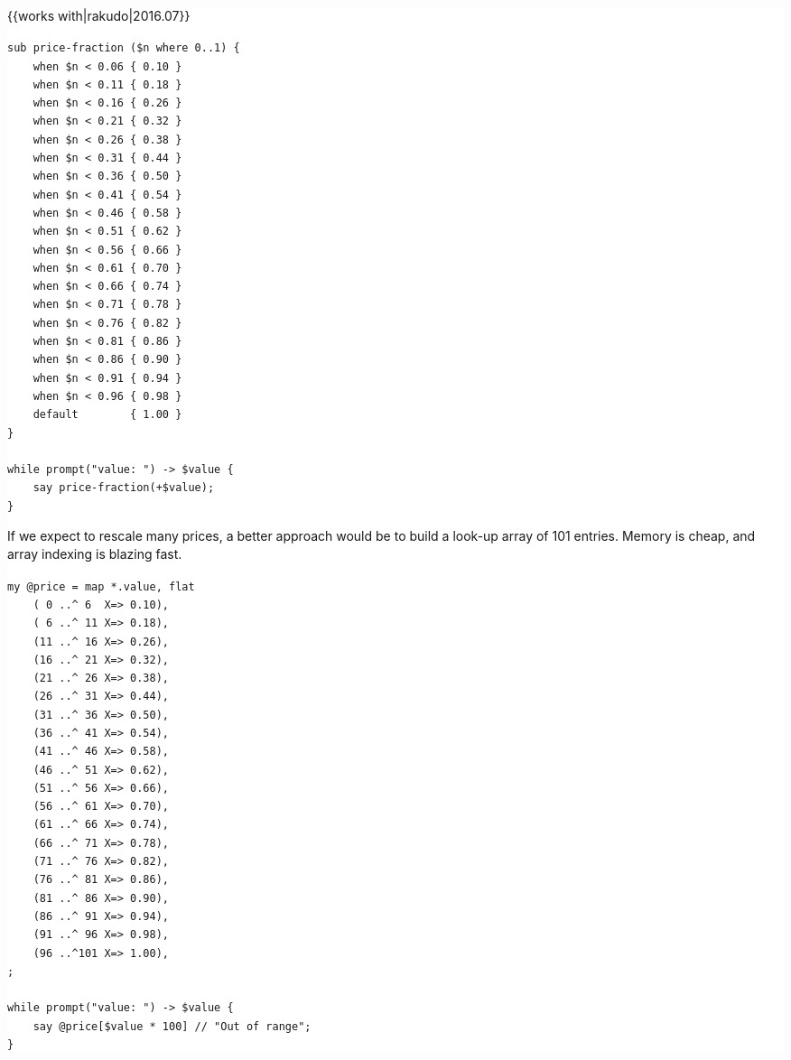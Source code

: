 {{works with|rakudo|2016.07}}

```perl6
sub price-fraction ($n where 0..1) {
    when $n < 0.06 { 0.10 }
    when $n < 0.11 { 0.18 }
    when $n < 0.16 { 0.26 }
    when $n < 0.21 { 0.32 }
    when $n < 0.26 { 0.38 }
    when $n < 0.31 { 0.44 }
    when $n < 0.36 { 0.50 }
    when $n < 0.41 { 0.54 }
    when $n < 0.46 { 0.58 }
    when $n < 0.51 { 0.62 }
    when $n < 0.56 { 0.66 }
    when $n < 0.61 { 0.70 }
    when $n < 0.66 { 0.74 }
    when $n < 0.71 { 0.78 }
    when $n < 0.76 { 0.82 }
    when $n < 0.81 { 0.86 }
    when $n < 0.86 { 0.90 }
    when $n < 0.91 { 0.94 }
    when $n < 0.96 { 0.98 }
    default        { 1.00 }
}

while prompt("value: ") -> $value {
    say price-fraction(+$value);
}
```


If we expect to rescale many prices, a better approach would be to build a look-up array of 101 entries.
Memory is cheap, and array indexing is blazing fast.


```perl6
my @price = map *.value, flat
    ( 0 ..^ 6  X=> 0.10),
    ( 6 ..^ 11 X=> 0.18),
    (11 ..^ 16 X=> 0.26),
    (16 ..^ 21 X=> 0.32),
    (21 ..^ 26 X=> 0.38),
    (26 ..^ 31 X=> 0.44),
    (31 ..^ 36 X=> 0.50),
    (36 ..^ 41 X=> 0.54),
    (41 ..^ 46 X=> 0.58),
    (46 ..^ 51 X=> 0.62),
    (51 ..^ 56 X=> 0.66),
    (56 ..^ 61 X=> 0.70),
    (61 ..^ 66 X=> 0.74),
    (66 ..^ 71 X=> 0.78),
    (71 ..^ 76 X=> 0.82),
    (76 ..^ 81 X=> 0.86),
    (81 ..^ 86 X=> 0.90),
    (86 ..^ 91 X=> 0.94),
    (91 ..^ 96 X=> 0.98),
    (96 ..^101 X=> 1.00),
;

while prompt("value: ") -> $value {
    say @price[$value * 100] // "Out of range";
}
```
